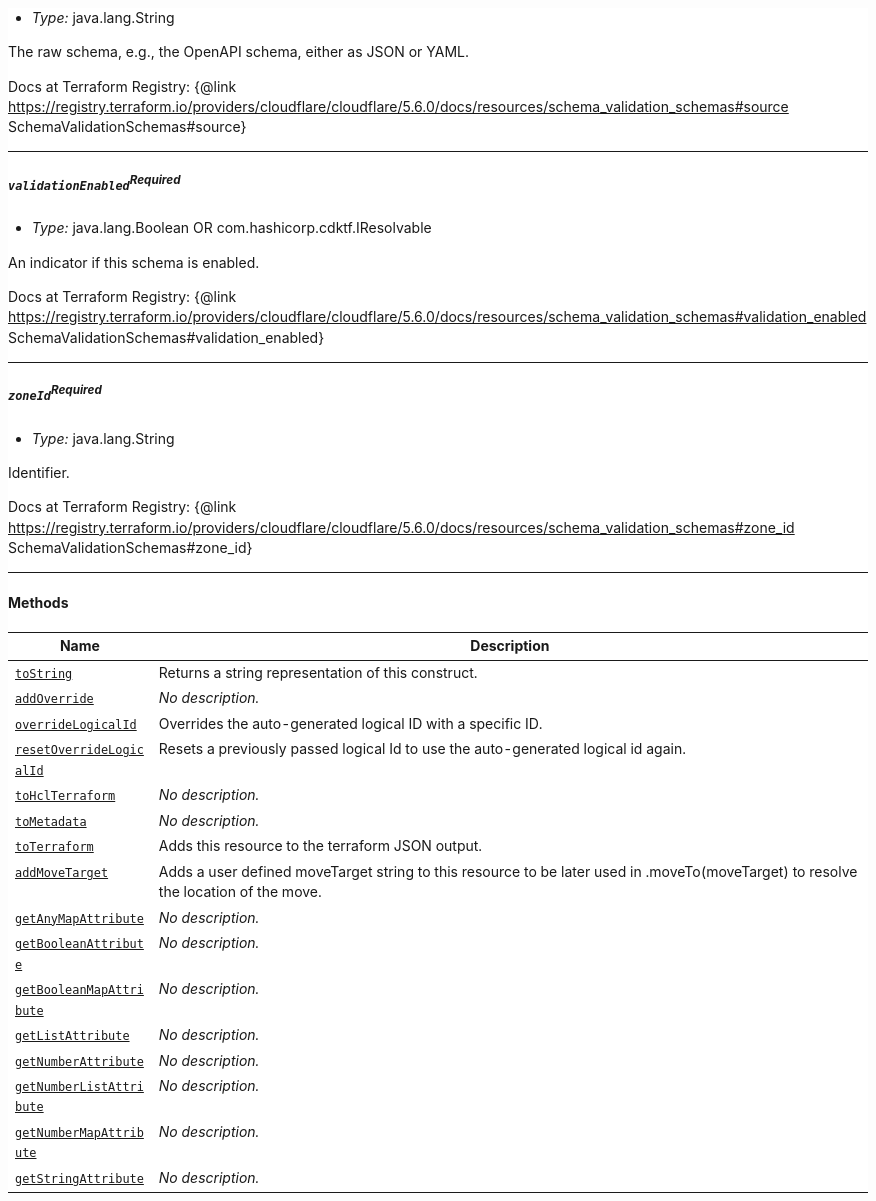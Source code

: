 - *Type:* java.lang.String

The raw schema, e.g., the OpenAPI schema, either as JSON or YAML.

Docs at Terraform Registry: {@link https://registry.terraform.io/providers/cloudflare/cloudflare/5.6.0/docs/resources/schema_validation_schemas#source SchemaValidationSchemas#source}

---

##### `validationEnabled`<sup>Required</sup> <a name="validationEnabled" id="@cdktf/provider-cloudflare.schemaValidationSchemas.SchemaValidationSchemas.Initializer.parameter.validationEnabled"></a>

- *Type:* java.lang.Boolean OR com.hashicorp.cdktf.IResolvable

An indicator if this schema is enabled.

Docs at Terraform Registry: {@link https://registry.terraform.io/providers/cloudflare/cloudflare/5.6.0/docs/resources/schema_validation_schemas#validation_enabled SchemaValidationSchemas#validation_enabled}

---

##### `zoneId`<sup>Required</sup> <a name="zoneId" id="@cdktf/provider-cloudflare.schemaValidationSchemas.SchemaValidationSchemas.Initializer.parameter.zoneId"></a>

- *Type:* java.lang.String

Identifier.

Docs at Terraform Registry: {@link https://registry.terraform.io/providers/cloudflare/cloudflare/5.6.0/docs/resources/schema_validation_schemas#zone_id SchemaValidationSchemas#zone_id}

---

#### Methods <a name="Methods" id="Methods"></a>

| **Name** | **Description** |
| --- | --- |
| <code><a href="#@cdktf/provider-cloudflare.schemaValidationSchemas.SchemaValidationSchemas.toString">toString</a></code> | Returns a string representation of this construct. |
| <code><a href="#@cdktf/provider-cloudflare.schemaValidationSchemas.SchemaValidationSchemas.addOverride">addOverride</a></code> | *No description.* |
| <code><a href="#@cdktf/provider-cloudflare.schemaValidationSchemas.SchemaValidationSchemas.overrideLogicalId">overrideLogicalId</a></code> | Overrides the auto-generated logical ID with a specific ID. |
| <code><a href="#@cdktf/provider-cloudflare.schemaValidationSchemas.SchemaValidationSchemas.resetOverrideLogicalId">resetOverrideLogicalId</a></code> | Resets a previously passed logical Id to use the auto-generated logical id again. |
| <code><a href="#@cdktf/provider-cloudflare.schemaValidationSchemas.SchemaValidationSchemas.toHclTerraform">toHclTerraform</a></code> | *No description.* |
| <code><a href="#@cdktf/provider-cloudflare.schemaValidationSchemas.SchemaValidationSchemas.toMetadata">toMetadata</a></code> | *No description.* |
| <code><a href="#@cdktf/provider-cloudflare.schemaValidationSchemas.SchemaValidationSchemas.toTerraform">toTerraform</a></code> | Adds this resource to the terraform JSON output. |
| <code><a href="#@cdktf/provider-cloudflare.schemaValidationSchemas.SchemaValidationSchemas.addMoveTarget">addMoveTarget</a></code> | Adds a user defined moveTarget string to this resource to be later used in .moveTo(moveTarget) to resolve the location of the move. |
| <code><a href="#@cdktf/provider-cloudflare.schemaValidationSchemas.SchemaValidationSchemas.getAnyMapAttribute">getAnyMapAttribute</a></code> | *No description.* |
| <code><a href="#@cdktf/provider-cloudflare.schemaValidationSchemas.SchemaValidationSchemas.getBooleanAttribute">getBooleanAttribute</a></code> | *No description.* |
| <code><a href="#@cdktf/provider-cloudflare.schemaValidationSchemas.SchemaValidationSchemas.getBooleanMapAttribute">getBooleanMapAttribute</a></code> | *No description.* |
| <code><a href="#@cdktf/provider-cloudflare.schemaValidationSchemas.SchemaValidationSchemas.getListAttribute">getListAttribute</a></code> | *No description.* |
| <code><a href="#@cdktf/provider-cloudflare.schemaValidationSchemas.SchemaValidationSchemas.getNumberAttribute">getNumberAttribute</a></code> | *No description.* |
| <code><a href="#@cdktf/provider-cloudflare.schemaValidationSchemas.SchemaValidationSchemas.getNumberListAttribute">getNumberListAttribute</a></code> | *No description.* |
| <code><a href="#@cdktf/provider-cloudflare.schemaValidationSchemas.SchemaValidationSchemas.getNumberMapAttribute">getNumberMapAttribute</a></code> | *No description.* |
| <code><a href="#@cdktf/provider-cloudflare.schemaValidationSchemas.SchemaValidationSchemas.getStringAttribute">getStringAttribute</a></code> | *No description.* |
